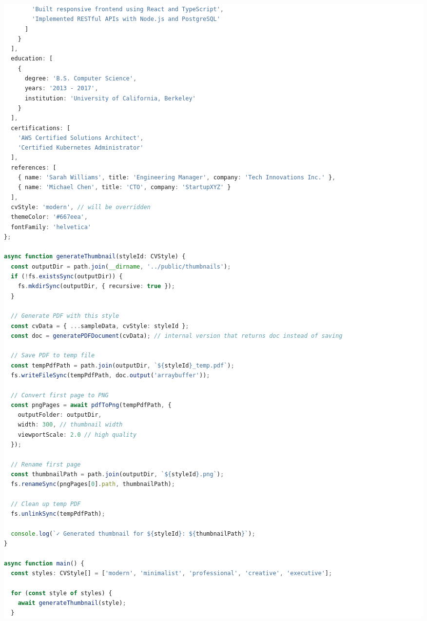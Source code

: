 ```typescript
        'Built responsive frontend using React and TypeScript',
        'Implemented RESTful APIs with Node.js and PostgreSQL'
      ]
    }
  ],
  education: [
    {
      degree: 'B.S. Computer Science',
      years: '2013 - 2017',
      institution: 'University of California, Berkeley'
    }
  ],
  certifications: [
    'AWS Certified Solutions Architect',
    'Certified Kubernetes Administrator'
  ],
  references: [
    { name: 'Sarah Williams', title: 'Engineering Manager', company: 'Tech Innovations Inc.' },
    { name: 'Michael Chen', title: 'CTO', company: 'StartupXYZ' }
  ],
  cvStyle: 'modern', // will be overridden
  themeColor: '#667eea',
  fontFamily: 'helvetica'
};

async function generateThumbnail(styleId: CVStyle) {
  const outputDir = path.join(__dirname, '../public/thumbnails');
  if (!fs.existsSync(outputDir)) {
    fs.mkdirSync(outputDir, { recursive: true });
  }

  // Generate PDF with this style
  const cvData = { ...sampleData, cvStyle: styleId };
  const doc = generatePDFDocument(cvData); // internal version that returns doc instead of saving

  // Save PDF to temp file
  const tempPdfPath = path.join(outputDir, `${styleId}_temp.pdf`);
  fs.writeFileSync(tempPdfPath, doc.output('arraybuffer'));

  // Convert first page to PNG
  const pngPages = await pdfToPng(tempPdfPath, {
    outputFolder: outputDir,
    width: 300, // thumbnail width
    viewportScale: 2.0 // high quality
  });

  // Rename first page
  const thumbnailPath = path.join(outputDir, `${styleId}.png`);
  fs.renameSync(pngPages[0].path, thumbnailPath);

  // Clean up temp PDF
  fs.unlinkSync(tempPdfPath);

  console.log(`✓ Generated thumbnail for ${styleId}: ${thumbnailPath}`);
}

async function main() {
  const styles: CVStyle[] = ['modern', 'minimalist', 'professional', 'creative', 'executive'];

  for (const style of styles) {
    await generateThumbnail(style);
  }

```